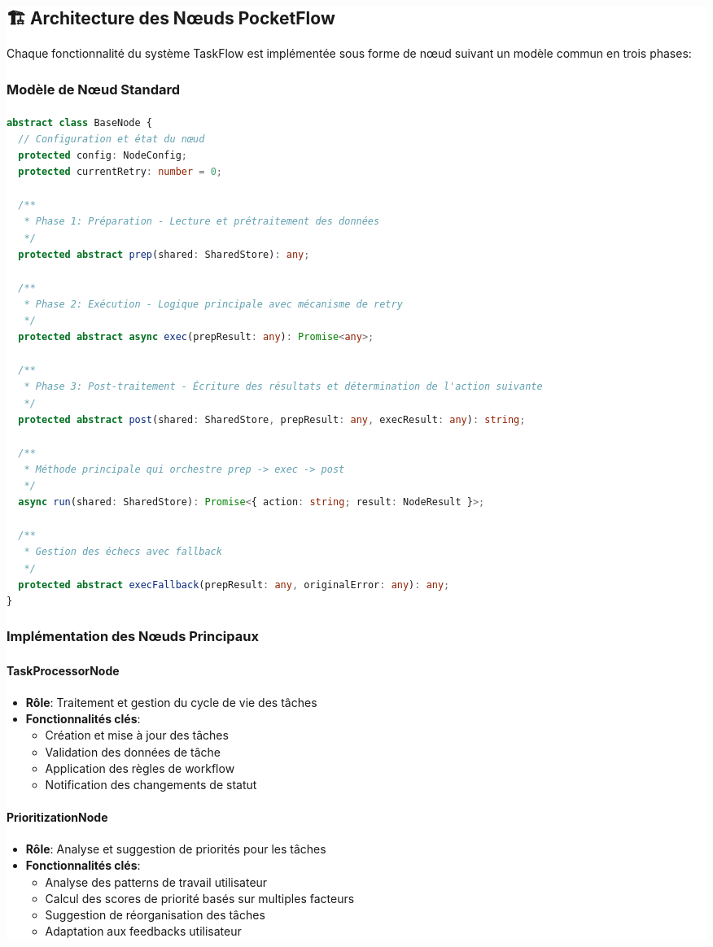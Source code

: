 ## 🏗️ Architecture des Nœuds PocketFlow

Chaque fonctionnalité du système TaskFlow est implémentée sous forme de nœud suivant un modèle commun en trois phases:

### Modèle de Nœud Standard
```typescript
abstract class BaseNode {
  // Configuration et état du nœud
  protected config: NodeConfig;
  protected currentRetry: number = 0;

  /**
   * Phase 1: Préparation - Lecture et prétraitement des données
   */
  protected abstract prep(shared: SharedStore): any;

  /**
   * Phase 2: Exécution - Logique principale avec mécanisme de retry
   */
  protected abstract async exec(prepResult: any): Promise<any>;

  /**
   * Phase 3: Post-traitement - Écriture des résultats et détermination de l'action suivante
   */
  protected abstract post(shared: SharedStore, prepResult: any, execResult: any): string;

  /**
   * Méthode principale qui orchestre prep -> exec -> post
   */
  async run(shared: SharedStore): Promise<{ action: string; result: NodeResult }>;

  /**
   * Gestion des échecs avec fallback
   */
  protected abstract execFallback(prepResult: any, originalError: any): any;
}
```

### Implémentation des Nœuds Principaux

#### TaskProcessorNode
- **Rôle**: Traitement et gestion du cycle de vie des tâches
- **Fonctionnalités clés**:
  - Création et mise à jour des tâches
  - Validation des données de tâche
  - Application des règles de workflow
  - Notification des changements de statut

#### PrioritizationNode
- **Rôle**: Analyse et suggestion de priorités pour les tâches
- **Fonctionnalités clés**:
  - Analyse des patterns de travail utilisateur
  - Calcul des scores de priorité basés sur multiples facteurs
  - Suggestion de réorganisation des tâches
  - Adaptation aux feedbacks utilisateur
